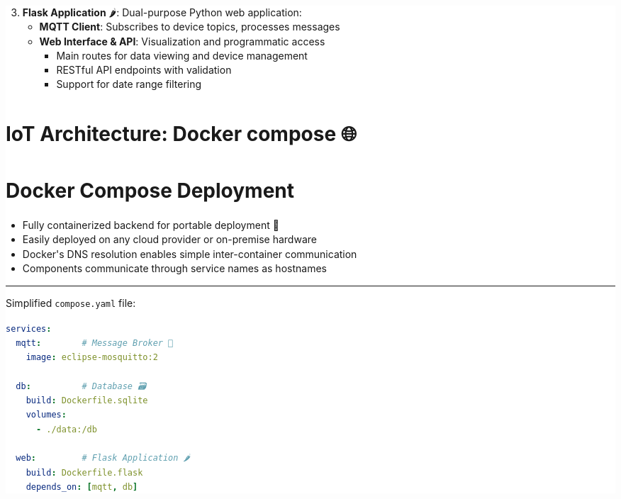 
3. **Flask Application** 🌶️: Dual-purpose Python web application:
   - **MQTT Client**: Subscribes to device topics, processes messages
   - **Web Interface & API**: Visualization and programmatic access
     - Main routes for data viewing and device management
     - RESTful API endpoints with validation
     - Support for date range filtering



IoT Architecture: Docker compose 🌐
===



# Docker Compose Deployment

- Fully containerized backend for portable deployment 🐳
- Easily deployed on any cloud provider or on-premise hardware
- Docker's DNS resolution enables simple inter-container communication
- Components communicate through service names as hostnames

---

Simplified `compose.yaml` file:

```yaml
services:
  mqtt:        # Message Broker 📡
    image: eclipse-mosquitto:2
  
  db:          # Database 🗃️
    build: Dockerfile.sqlite
    volumes:
      - ./data:/db
  
  web:         # Flask Application 🌶️
    build: Dockerfile.flask
    depends_on: [mqtt, db]
```


